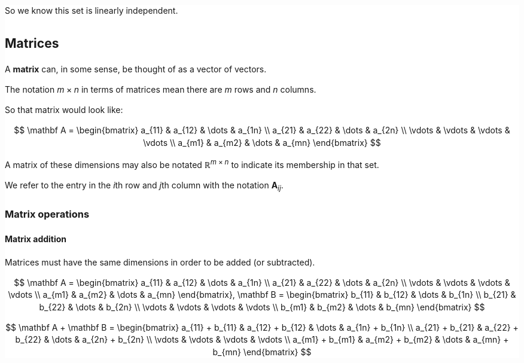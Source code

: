 So we know this set is linearly independent.


## Matrices

A __matrix__ can, in some sense, be thought of as a vector of vectors.

The notation $m \times n$ in terms of matrices mean there are $m$ rows and $n$ columns.

So that matrix would look like:

$$
\mathbf A =
\begin{bmatrix}
a_{11} & a_{12} & \dots & a_{1n} \\
a_{21} & a_{22} & \dots & a_{2n} \\
\vdots & \vdots & \vdots & \vdots \\
a_{m1} & a_{m2} & \dots & a_{mn}
\end{bmatrix}
$$

A matrix of these dimensions may also be notated $\mathbb R^{m \times n}$ to indicate its membership in that set.

We refer to the entry in the $i$th row and $j$th column with the notation $\mathbf A_{ij}$.


### Matrix operations

#### Matrix addition
Matrices must have the same dimensions in order to be added (or subtracted).

$$
\mathbf A =
\begin{bmatrix}
a_{11} & a_{12} & \dots & a_{1n} \\
a_{21} & a_{22} & \dots & a_{2n} \\
\vdots & \vdots & \vdots & \vdots \\
a_{m1} & a_{m2} & \dots & a_{mn}
\end{bmatrix},
\mathbf B =
\begin{bmatrix}
b_{11} & b_{12} & \dots & b_{1n} \\
b_{21} & b_{22} & \dots & b_{2n} \\
\vdots & \vdots & \vdots & \vdots \\
b_{m1} & b_{m2} & \dots & b_{mn}
\end{bmatrix}
$$

$$
\mathbf A + \mathbf B =
\begin{bmatrix}
a_{11} + b_{11} & a_{12} + b_{12} & \dots & a_{1n} + b_{1n} \\
a_{21} + b_{21} & a_{22} + b_{22} & \dots & a_{2n} + b_{2n} \\
\vdots & \vdots & \vdots & \vdots \\
a_{m1} + b_{m1} & a_{m2} + b_{m2} & \dots & a_{mn} + b_{mn}
\end{bmatrix}
$$
